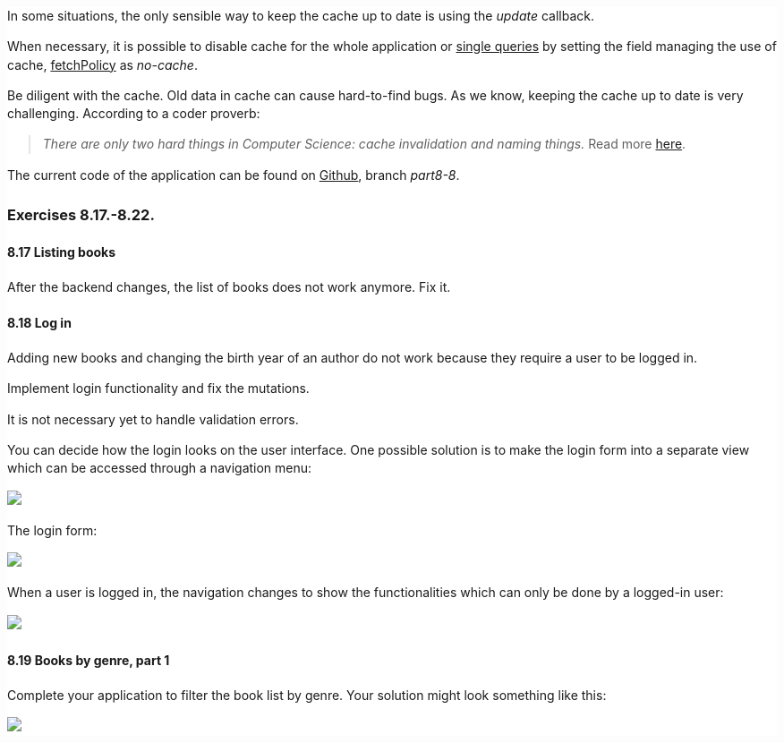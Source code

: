 In some situations, the only sensible way to keep the cache up to date is using the _update_ callback.

When necessary, it is possible to disable cache for the whole application or [single queries](https://www.apollographql.com/docs/react/api/react/hooks/#options) by setting the field managing the use of cache, [fetchPolicy](https://www.apollographql.com/docs/react/data/queries/#configuring-fetch-logic) as <em>no-cache</em>.

Be diligent with the cache. Old data in cache can cause hard-to-find bugs. As we know, keeping the cache up to date is very challenging. According to a coder proverb:

> <i>There are only two hard things in Computer Science: cache invalidation and naming things.</i> Read more [here](https://martinfowler.com/bliki/TwoHardThings.html).

The current code of the application can be found on [Github](https://github.com/fullstack-hy2020/graphql-phonebook-frontend/tree/part8-8), branch <i>part8-8</i>.

</div>

<div class="tasks">

### Exercises 8.17.-8.22.

#### 8.17 Listing books

After the backend changes, the list of books does not work anymore. Fix it. 

#### 8.18 Log in

Adding new books and changing the birth year of an author do not work because they require a user to be logged in. 

Implement login functionality and fix the mutations. 

It is not necessary yet to handle validation errors. 

You can decide how the login looks on the user interface. One possible solution is to make the login form into a separate view which can be accessed through a navigation menu: 

![](../../images/8/26.png)

The login form:

![](../../images/8/27.png)

When a user is logged in, the navigation changes to show the functionalities which can only be done by a logged-in user:

![](../../images/8/28.png)

#### 8.19 Books by genre, part 1

Complete your application to filter the book list by genre. Your solution might look something like this:

![](../../images/8/30.png)
